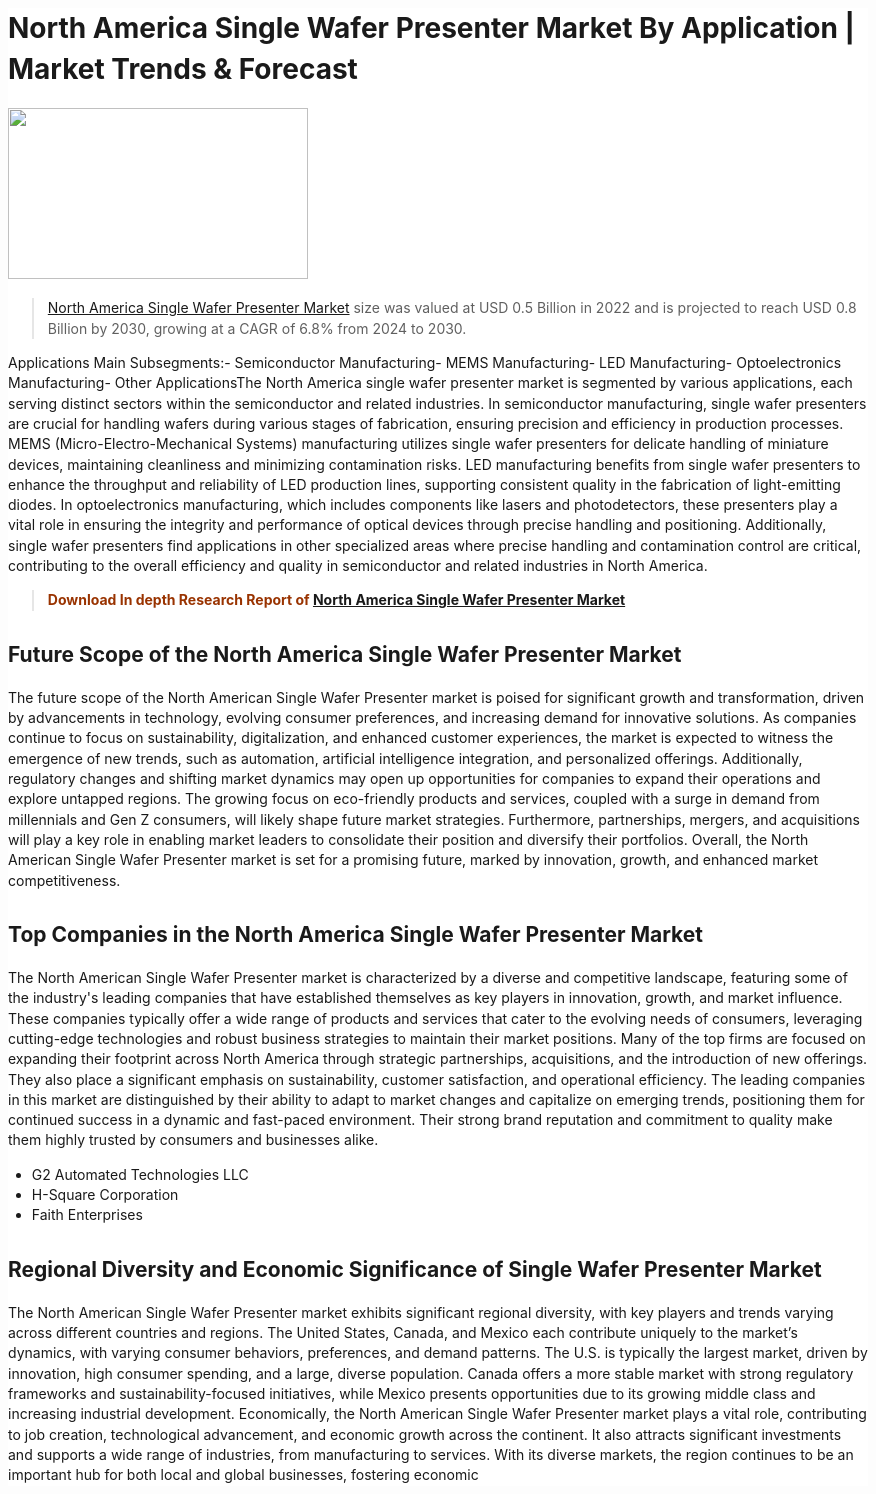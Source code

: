 <p><h1>North America Single Wafer Presenter Market By Application | Market Trends & Forecast</h1><p><img class="aligncenter size-medium wp-image-105565" src="https://ffe5etoiles.com/wp-content/uploads/2025/01/MST7-300x171.png" alt="" width="300" height="171" /></p><blockquote><p><a href="https://www.verifiedmarketreports.com/download-sample/?rid=297190&utm_source=Github-NA&utm_medium=387" target="_blank">North America Single Wafer Presenter Market</a>  size was valued at USD 0.5 Billion in 2022 and is projected to reach USD 0.8 Billion by 2030, growing at a CAGR of 6.8% from 2024 to 2030.</p></blockquote>Applications Main Subsegments:- Semiconductor Manufacturing- MEMS Manufacturing- LED Manufacturing- Optoelectronics Manufacturing- Other ApplicationsThe North America single wafer presenter market is segmented by various applications, each serving distinct sectors within the semiconductor and related industries. In semiconductor manufacturing, single wafer presenters are crucial for handling wafers during various stages of fabrication, ensuring precision and efficiency in production processes. MEMS (Micro-Electro-Mechanical Systems) manufacturing utilizes single wafer presenters for delicate handling of miniature devices, maintaining cleanliness and minimizing contamination risks. LED manufacturing benefits from single wafer presenters to enhance the throughput and reliability of LED production lines, supporting consistent quality in the fabrication of light-emitting diodes. In optoelectronics manufacturing, which includes components like lasers and photodetectors, these presenters play a vital role in ensuring the integrity and performance of optical devices through precise handling and positioning. Additionally, single wafer presenters find applications in other specialized areas where precise handling and contamination control are critical, contributing to the overall efficiency and quality in semiconductor and related industries in North America.</p><blockquote><p><span style="color: #993300;"><strong>Download In depth Research Report of <a href="https://www.verifiedmarketreports.com/download-sample/?rid=297190&utm_source=Github-NA&utm_medium=387">North America Single Wafer Presenter Market</a></strong></span></p></blockquote><h2>Future Scope of the North America Single Wafer Presenter Market</h2><p>The future scope of the North American Single Wafer Presenter market is poised for significant growth and transformation, driven by advancements in technology, evolving consumer preferences, and increasing demand for innovative solutions. As companies continue to focus on sustainability, digitalization, and enhanced customer experiences, the market is expected to witness the emergence of new trends, such as automation, artificial intelligence integration, and personalized offerings. Additionally, regulatory changes and shifting market dynamics may open up opportunities for companies to expand their operations and explore untapped regions. The growing focus on eco-friendly products and services, coupled with a surge in demand from millennials and Gen Z consumers, will likely shape future market strategies. Furthermore, partnerships, mergers, and acquisitions will play a key role in enabling market leaders to consolidate their position and diversify their portfolios. Overall, the North American Single Wafer Presenter market is set for a promising future, marked by innovation, growth, and enhanced market competitiveness.</p><h2>Top Companies in the North America Single Wafer Presenter Market</h2><p>The North American Single Wafer Presenter market is characterized by a diverse and competitive landscape, featuring some of the industry's leading companies that have established themselves as key players in innovation, growth, and market influence. These companies typically offer a wide range of products and services that cater to the evolving needs of consumers, leveraging cutting-edge technologies and robust business strategies to maintain their market positions. Many of the top firms are focused on expanding their footprint across North America through strategic partnerships, acquisitions, and the introduction of new offerings. They also place a significant emphasis on sustainability, customer satisfaction, and operational efficiency. The leading companies in this market are distinguished by their ability to adapt to market changes and capitalize on emerging trends, positioning them for continued success in a dynamic and fast-paced environment. Their strong brand reputation and commitment to quality make them highly trusted by consumers and businesses alike.</p><p><ul><li>G2 Automated Technologies LLC </li><li> H-Square Corporation </li><li> Faith Enterprises</li></ul></p><h2>Regional Diversity and Economic Significance of Single Wafer Presenter Market</h2><p>The North American Single Wafer Presenter market exhibits significant regional diversity, with key players and trends varying across different countries and regions. The United States, Canada, and Mexico each contribute uniquely to the market’s dynamics, with varying consumer behaviors, preferences, and demand patterns. The U.S. is typically the largest market, driven by innovation, high consumer spending, and a large, diverse population. Canada offers a more stable market with strong regulatory frameworks and sustainability-focused initiatives, while Mexico presents opportunities due to its growing middle class and increasing industrial development. Economically, the North American Single Wafer Presenter market plays a vital role, contributing to job creation, technological advancement, and economic growth across the continent. It also attracts significant investments and supports a wide range of industries, from manufacturing to services. With its diverse markets, the region continues to be an important hub for both local and global businesses, fostering economic